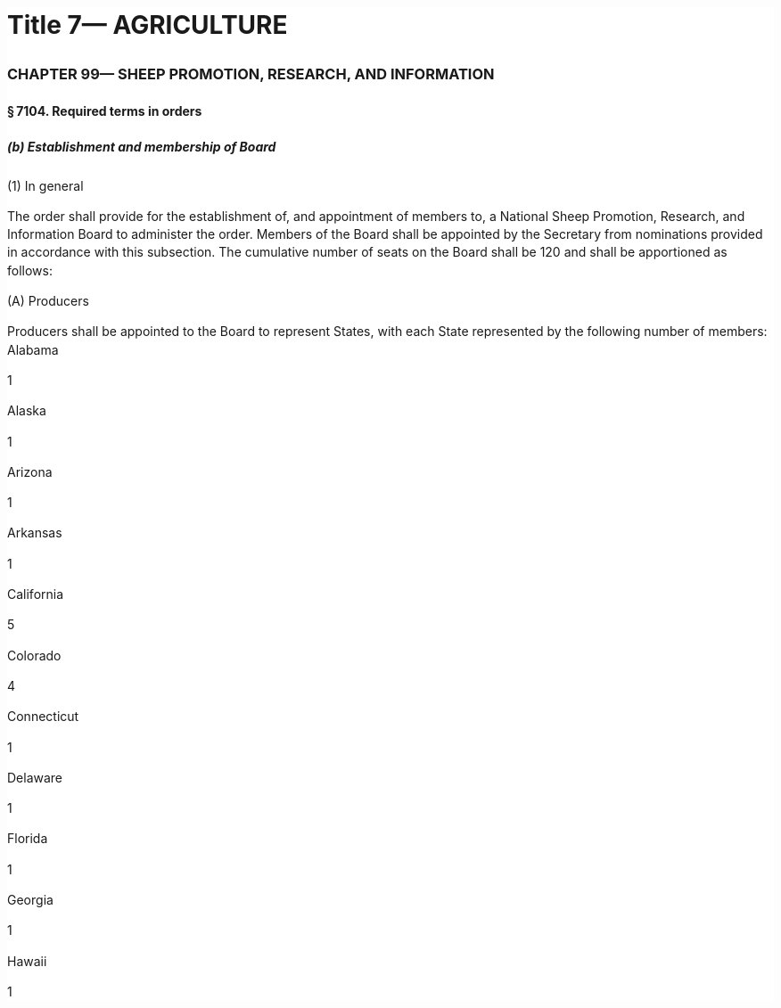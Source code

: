 
# Title 7— AGRICULTURE
### CHAPTER 99— SHEEP PROMOTION, RESEARCH, AND INFORMATION
#### § 7104. Required terms in orders
##### (b) Establishment and membership of Board

(1) In general

The order shall provide for the establishment of, and appointment of members to, a National Sheep Promotion, Research, and Information Board to administer the order. Members of the Board shall be appointed by the Secretary from nominations provided in accordance with this subsection. The cumulative number of seats on the Board shall be 120 and shall be apportioned as follows:

(A) Producers

Producers shall be appointed to the Board to represent States, with each State represented by the following number of members: Alabama

1

Alaska

1

Arizona

1

Arkansas

1

California

5

Colorado

4

Connecticut

1

Delaware

1

Florida

1

Georgia

1

Hawaii

1
